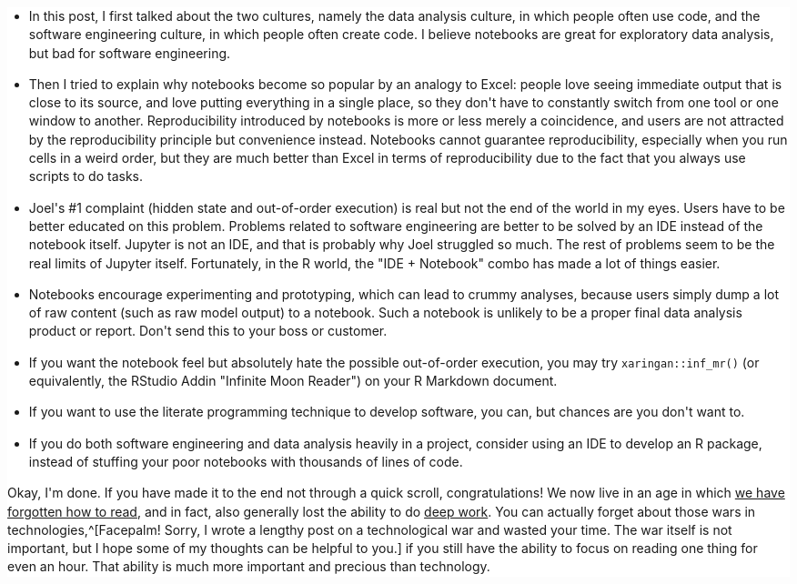 - In this post, I first talked about the two cultures, namely the data analysis culture, in which people often use code, and the software engineering culture, in which people often create code. I believe notebooks are great for exploratory data analysis, but bad for software engineering.

- Then I tried to explain why notebooks become so popular by an analogy to Excel: people love seeing immediate output that is close to its source, and love putting everything in a single place, so they don't have to constantly switch from one tool or one window to another. Reproducibility introduced by notebooks is more or less merely a coincidence, and users are not attracted by the reproducibility principle but convenience instead. Notebooks cannot guarantee reproducibility, especially when you run cells in a weird order, but they are much better than Excel in terms of reproducibility due to the fact that you always use scripts to do tasks.

- Joel's #1 complaint (hidden state and out-of-order execution) is real but not the end of the world in my eyes. Users have to be better educated on this problem. Problems related to software engineering are better to be solved by an IDE instead of the notebook itself. Jupyter is not an IDE, and that is probably why Joel struggled so much. The rest of problems seem to be the real limits of Jupyter itself. Fortunately, in the R world, the "IDE + Notebook" combo has made a lot of things easier.

- Notebooks encourage experimenting and prototyping, which can lead to crummy analyses, because users simply dump a lot of raw content (such as raw model output) to a notebook. Such a notebook is unlikely to be a proper final data analysis product or report. Don't send this to your boss or customer.

- If you want the notebook feel but absolutely hate the possible out-of-order execution, you may try `xaringan::inf_mr()` (or equivalently, the RStudio Addin "Infinite Moon Reader") on your R Markdown document.

- If you want to use the literate programming technique to develop software, you can, but chances are you don't want to.

- If you do both software engineering and data analysis heavily in a project, consider using an IDE to develop an R package, instead of stuffing your poor notebooks with thousands of lines of code.

Okay, I'm done. If you have made it to the end not through a quick scroll, congratulations! We now live in an age in which [we have forgotten how to read](https://www.theglobeandmail.com/opinion/i-have-forgotten-how-toread/article37921379/), and in fact, also generally lost the ability to do [deep work](http://calnewport.com/books/deep-work/). You can actually forget about those wars in technologies,^[Facepalm! Sorry, I wrote a lengthy post on a technological war and wasted your time. The war itself is not important, but I hope some of my thoughts can be helpful to you.] if you still have the ability to focus on reading one thing for even an hour. That ability is much more important and precious than technology.
